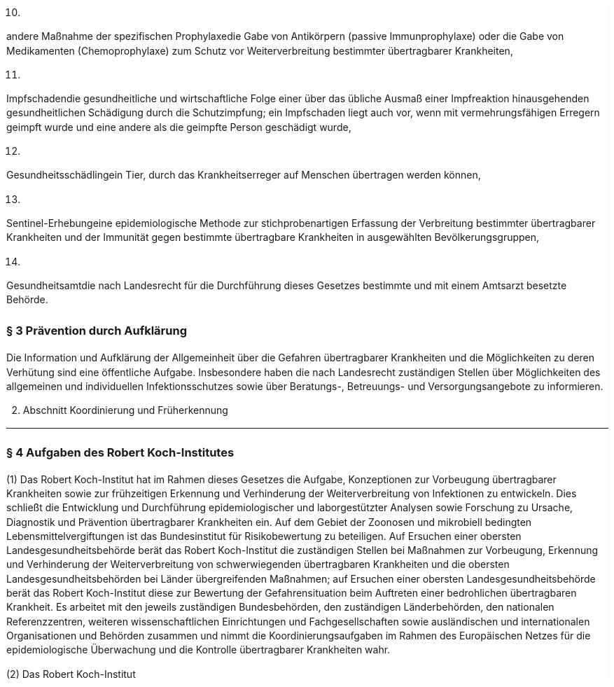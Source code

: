 10.  
andere Maßnahme der spezifischen Prophylaxedie Gabe von Antikörpern (passive Immunprophylaxe) oder die Gabe von Medikamenten (Chemoprophylaxe) zum Schutz vor Weiterverbreitung bestimmter übertragbarer Krankheiten,

11.  
Impfschadendie gesundheitliche und wirtschaftliche Folge einer über das übliche Ausmaß einer Impfreaktion hinausgehenden gesundheitlichen Schädigung durch die Schutzimpfung; ein Impfschaden liegt auch vor, wenn mit vermehrungsfähigen Erregern geimpft wurde und eine andere als die geimpfte Person geschädigt wurde,

12.  
Gesundheitsschädlingein Tier, durch das Krankheitserreger auf Menschen übertragen werden können,

13.  
Sentinel-Erhebungeine epidemiologische Methode zur stichprobenartigen Erfassung der Verbreitung bestimmter übertragbarer Krankheiten und der Immunität gegen bestimmte übertragbare Krankheiten in ausgewählten Bevölkerungsgruppen,

14.  
Gesundheitsamtdie nach Landesrecht für die Durchführung dieses Gesetzes bestimmte und mit einem Amtsarzt besetzte Behörde.

### § 3 Prävention durch Aufklärung

Die Information und Aufklärung der Allgemeinheit über die Gefahren übertragbarer Krankheiten und die Möglichkeiten zu deren Verhütung sind eine öffentliche Aufgabe. Insbesondere haben die nach Landesrecht zuständigen Stellen über Möglichkeiten des allgemeinen und individuellen Infektionsschutzes sowie über Beratungs-, Betreuungs- und Versorgungsangebote zu informieren.

2. Abschnitt Koordinierung und Früherkennung
--------------------------------------------

### 

### § 4 Aufgaben des Robert Koch-Institutes

(1) Das Robert Koch-Institut hat im Rahmen dieses Gesetzes die Aufgabe, Konzeptionen zur Vorbeugung übertragbarer Krankheiten sowie zur frühzeitigen Erkennung und Verhinderung der Weiterverbreitung von Infektionen zu entwickeln. Dies schließt die Entwicklung und Durchführung epidemiologischer und laborgestützter Analysen sowie Forschung zu Ursache, Diagnostik und Prävention übertragbarer Krankheiten ein. Auf dem Gebiet der Zoonosen und mikrobiell bedingten Lebensmittelvergiftungen ist das Bundesinstitut für Risikobewertung zu beteiligen. Auf Ersuchen einer obersten Landesgesundheitsbehörde berät das Robert Koch-Institut die zuständigen Stellen bei Maßnahmen zur Vorbeugung, Erkennung und Verhinderung der Weiterverbreitung von schwerwiegenden übertragbaren Krankheiten und die obersten Landesgesundheitsbehörden bei Länder übergreifenden Maßnahmen; auf Ersuchen einer obersten Landesgesundheitsbehörde berät das Robert Koch-Institut diese zur Bewertung der Gefahrensituation beim Auftreten einer bedrohlichen übertragbaren Krankheit. Es arbeitet mit den jeweils zuständigen Bundesbehörden, den zuständigen Länderbehörden, den nationalen Referenzzentren, weiteren wissenschaftlichen Einrichtungen und Fachgesellschaften sowie ausländischen und internationalen Organisationen und Behörden zusammen und nimmt die Koordinierungsaufgaben im Rahmen des Europäischen Netzes für die epidemiologische Überwachung und die Kontrolle übertragbarer Krankheiten wahr.

(2) Das Robert Koch-Institut
